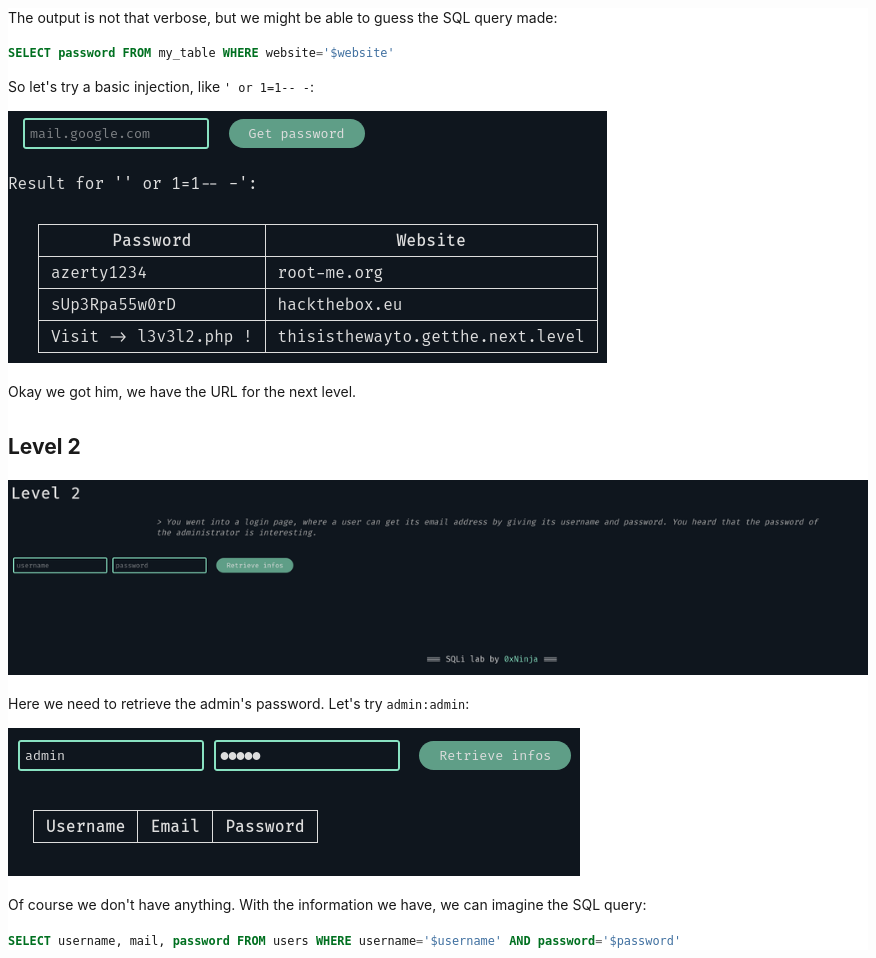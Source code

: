 The output is not that verbose, but we might be able to guess the SQL query made:

```sql
SELECT password FROM my_table WHERE website='$website'
```

So let's try a basic injection, like `' or 1=1-- -`:

![Output](level1-2.png)

Okay we got him, we have the URL for the next level.

## Level 2

![Level 2](level2.png)

Here we need to retrieve the admin's password. Let's try `admin:admin`:

![admin:admin try](level2-1.png)

Of course we don't have anything. With the information we have, we can imagine the SQL query:

```sql
SELECT username, mail, password FROM users WHERE username='$username' AND password='$password'
```
